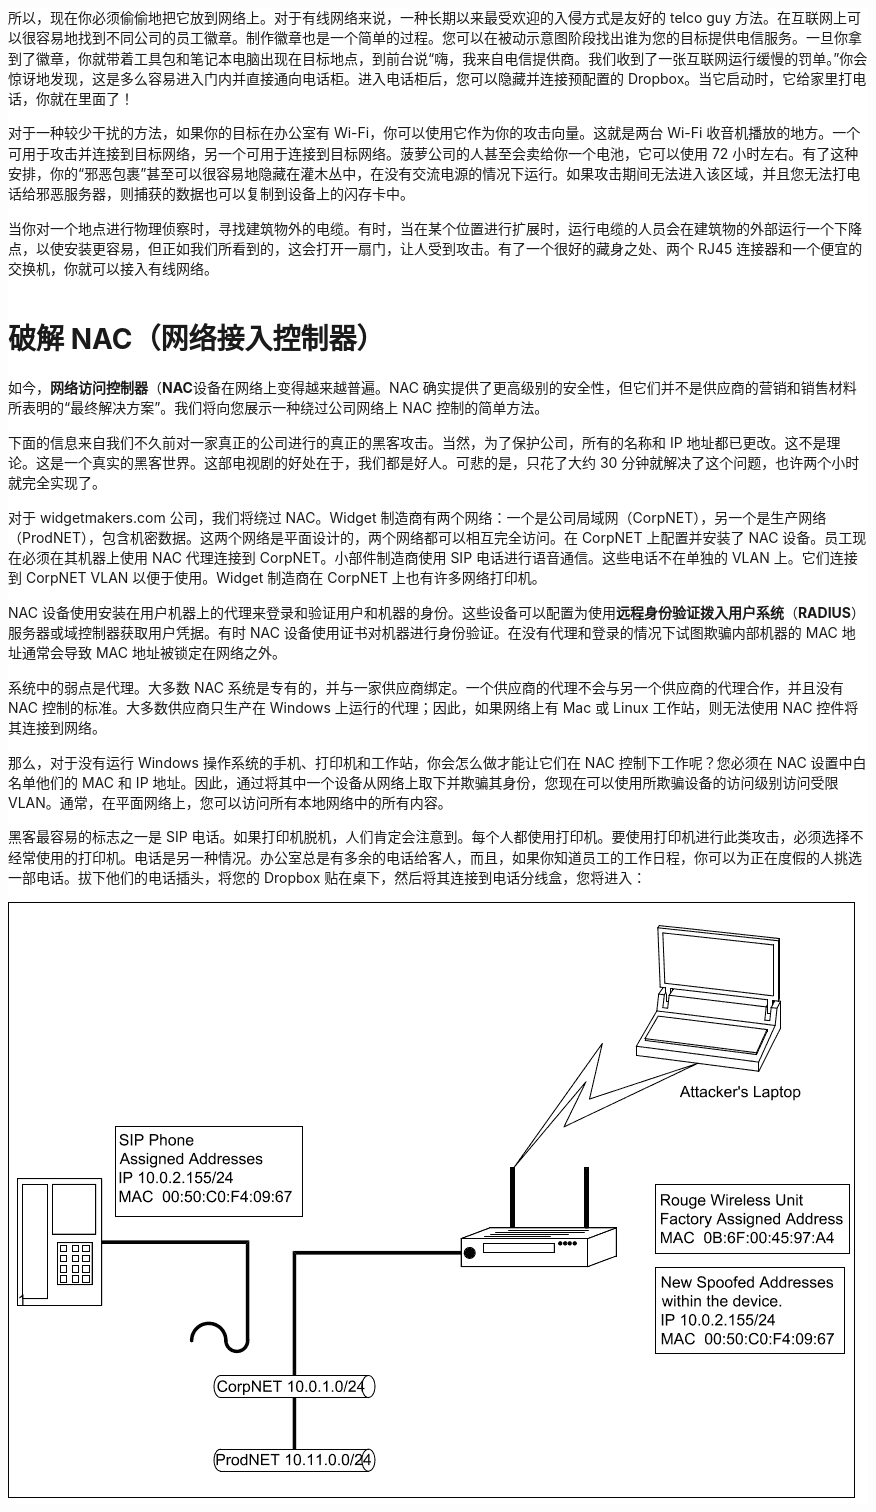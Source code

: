 所以，现在你必须偷偷地把它放到网络上。对于有线网络来说，一种长期以来最受欢迎的入侵方式是友好的 telco guy 方法。在互联网上可以很容易地找到不同公司的员工徽章。制作徽章也是一个简单的过程。您可以在被动示意图阶段找出谁为您的目标提供电信服务。一旦你拿到了徽章，你就带着工具包和笔记本电脑出现在目标地点，到前台说“嗨，我来自电信提供商。我们收到了一张互联网运行缓慢的罚单。”你会惊讶地发现，这是多么容易进入门内并直接通向电话柜。进入电话柜后，您可以隐藏并连接预配置的 Dropbox。当它启动时，它给家里打电话，你就在里面了！

对于一种较少干扰的方法，如果你的目标在办公室有 Wi-Fi，你可以使用它作为你的攻击向量。这就是两台 Wi-Fi 收音机播放的地方。一个可用于攻击并连接到目标网络，另一个可用于连接到目标网络。菠萝公司的人甚至会卖给你一个电池，它可以使用 72 小时左右。有了这种安排，你的“邪恶包裹”甚至可以很容易地隐藏在灌木丛中，在没有交流电源的情况下运行。如果攻击期间无法进入该区域，并且您无法打电话给邪恶服务器，则捕获的数据也可以复制到设备上的闪存卡中。

当你对一个地点进行物理侦察时，寻找建筑物外的电缆。有时，当在某个位置进行扩展时，运行电缆的人员会在建筑物的外部运行一个下降点，以使安装更容易，但正如我们所看到的，这会打开一扇门，让人受到攻击。有了一个很好的藏身之处、两个 RJ45 连接器和一个便宜的交换机，你就可以接入有线网络。

# 破解 NAC（网络接入控制器）

如今，**网络访问控制器**（**NAC**设备在网络上变得越来越普遍。NAC 确实提供了更高级别的安全性，但它们并不是供应商的营销和销售材料所表明的“最终解决方案”。我们将向您展示一种绕过公司网络上 NAC 控制的简单方法。

下面的信息来自我们不久前对一家真正的公司进行的真正的黑客攻击。当然，为了保护公司，所有的名称和 IP 地址都已更改。这不是理论。这是一个真实的黑客世界。这部电视剧的好处在于，我们都是好人。可悲的是，只花了大约 30 分钟就解决了这个问题，也许两个小时就完全实现了。

对于 widgetmakers.com 公司，我们将绕过 NAC。Widget 制造商有两个网络：一个是公司局域网（CorpNET），另一个是生产网络（ProdNET），包含机密数据。这两个网络是平面设计的，两个网络都可以相互完全访问。在 CorpNET 上配置并安装了 NAC 设备。员工现在必须在其机器上使用 NAC 代理连接到 CorpNET。小部件制造商使用 SIP 电话进行语音通信。这些电话不在单独的 VLAN 上。它们连接到 CorpNET VLAN 以便于使用。Widget 制造商在 CorpNET 上也有许多网络打印机。

NAC 设备使用安装在用户机器上的代理来登录和验证用户和机器的身份。这些设备可以配置为使用**远程身份验证拨入用户系统**（**RADIUS**）服务器或域控制器获取用户凭据。有时 NAC 设备使用证书对机器进行身份验证。在没有代理和登录的情况下试图欺骗内部机器的 MAC 地址通常会导致 MAC 地址被锁定在网络之外。

系统中的弱点是代理。大多数 NAC 系统是专有的，并与一家供应商绑定。一个供应商的代理不会与另一个供应商的代理合作，并且没有 NAC 控制的标准。大多数供应商只生产在 Windows 上运行的代理；因此，如果网络上有 Mac 或 Linux 工作站，则无法使用 NAC 控件将其连接到网络。

那么，对于没有运行 Windows 操作系统的手机、打印机和工作站，你会怎么做才能让它们在 NAC 控制下工作呢？您必须在 NAC 设置中白名单他们的 MAC 和 IP 地址。因此，通过将其中一个设备从网络上取下并欺骗其身份，您现在可以使用所欺骗设备的访问级别访问受限 VLAN。通常，在平面网络上，您可以访问所有本地网络中的所有内容。

黑客最容易的标志之一是 SIP 电话。如果打印机脱机，人们肯定会注意到。每个人都使用打印机。要使用打印机进行此类攻击，必须选择不经常使用的打印机。电话是另一种情况。办公室总是有多余的电话给客人，而且，如果你知道员工的工作日程，你可以为正在度假的人挑选一部电话。拔下他们的电话插头，将您的 Dropbox 贴在桌下，然后将其连接到电话分线盒，您将进入：

![Cracking the NAC (Network Access Controller)](img/image00947.jpeg)
